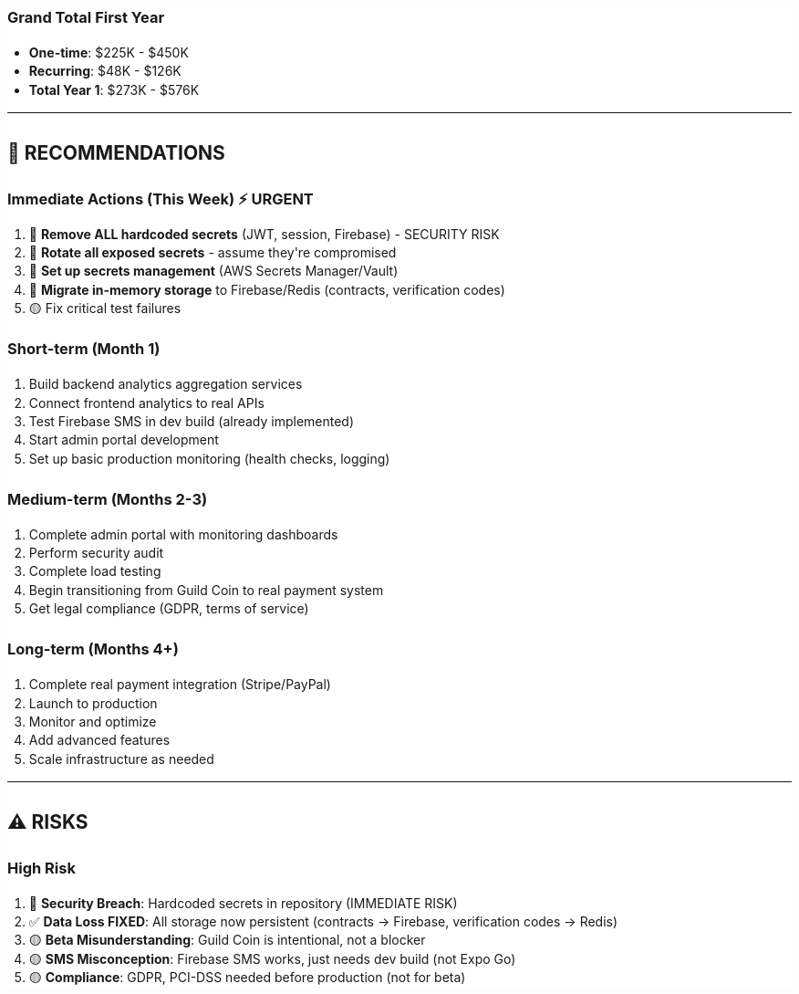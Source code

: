 ### Grand Total First Year
- **One-time**: $225K - $450K
- **Recurring**: $48K - $126K
- **Total Year 1**: $273K - $576K

---

## 🎯 RECOMMENDATIONS

### Immediate Actions (This Week) ⚡ URGENT
1. 🔴 **Remove ALL hardcoded secrets** (JWT, session, Firebase) - SECURITY RISK
2. 🔴 **Rotate all exposed secrets** - assume they're compromised
3. 🔴 **Set up secrets management** (AWS Secrets Manager/Vault)
4. 🔴 **Migrate in-memory storage** to Firebase/Redis (contracts, verification codes)
5. 🟡 Fix critical test failures

### Short-term (Month 1)
1. Build backend analytics aggregation services
2. Connect frontend analytics to real APIs
3. Test Firebase SMS in dev build (already implemented)
4. Start admin portal development
5. Set up basic production monitoring (health checks, logging)

### Medium-term (Months 2-3)
1. Complete admin portal with monitoring dashboards
2. Perform security audit
3. Complete load testing
4. Begin transitioning from Guild Coin to real payment system
5. Get legal compliance (GDPR, terms of service)

### Long-term (Months 4+)
1. Complete real payment integration (Stripe/PayPal)
2. Launch to production
3. Monitor and optimize
4. Add advanced features
5. Scale infrastructure as needed

---

## ⚠️ RISKS

### High Risk
1. 🔴 **Security Breach**: Hardcoded secrets in repository (IMMEDIATE RISK)
2. ✅ **Data Loss FIXED**: All storage now persistent (contracts → Firebase, verification codes → Redis)
3. 🟡 **Beta Misunderstanding**: Guild Coin is intentional, not a blocker
4. 🟡 **SMS Misconception**: Firebase SMS works, just needs dev build (not Expo Go)
5. 🟡 **Compliance**: GDPR, PCI-DSS needed before production (not for beta)
